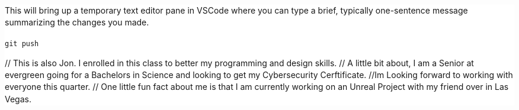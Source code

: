 This will bring up a temporary text editor pane in VSCode where you can type a brief,
typically one-sentence message summarizing the changes you made.

```
git push
```


// This is also Jon. I enrolled in this class to better my programming and design skills. 
// A little bit about, I am a Senior at evergreen going for a Bachelors in Science and looking to get my Cybersecurity Cerftificate.
//Im Looking forward to working with everyone this quarter.
// One little fun fact about me is that I am currently working on an Unreal Project with my friend over in Las Vegas.
